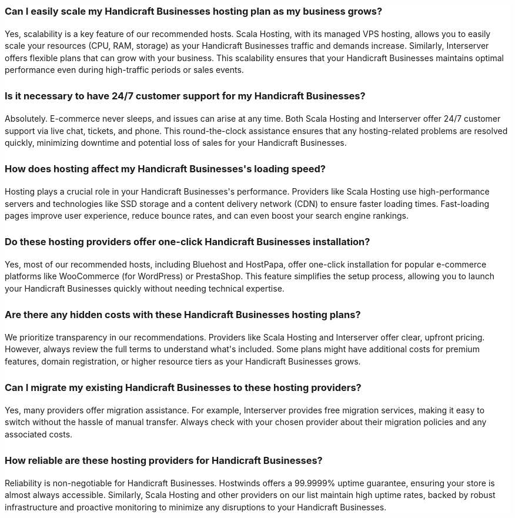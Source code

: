 ### Can I easily scale my Handicraft Businesses hosting plan as my business grows? 
Yes, scalability is a key feature of our recommended hosts. Scala Hosting, with its managed VPS hosting, allows you to easily scale your resources (CPU, RAM, storage) as your Handicraft Businesses traffic and demands increase. Similarly, Interserver offers flexible plans that can grow with your business. This scalability ensures that your Handicraft Businesses maintains optimal performance even during high-traffic periods or sales events.

### Is it necessary to have 24/7 customer support for my Handicraft Businesses? 
Absolutely. E-commerce never sleeps, and issues can arise at any time. Both Scala Hosting and Interserver offer 24/7 customer support via live chat, tickets, and phone. This round-the-clock assistance ensures that any hosting-related problems are resolved quickly, minimizing downtime and potential loss of sales for your Handicraft Businesses.

### How does hosting affect my Handicraft Businesses's loading speed? 
Hosting plays a crucial role in your Handicraft Businesses's performance. Providers like Scala Hosting use high-performance servers and technologies like SSD storage and a content delivery network (CDN) to ensure faster loading times. Fast-loading pages improve user experience, reduce bounce rates, and can even boost your search engine rankings.

### Do these hosting providers offer one-click Handicraft Businesses installation? 
Yes, most of our recommended hosts, including Bluehost and HostPapa, offer one-click installation for popular e-commerce platforms like WooCommerce (for WordPress) or PrestaShop. This feature simplifies the setup process, allowing you to launch your Handicraft Businesses quickly without needing technical expertise.

### Are there any hidden costs with these Handicraft Businesses hosting plans? 
We prioritize transparency in our recommendations. Providers like Scala Hosting and Interserver offer clear, upfront pricing. However, always review the full terms to understand what's included. Some plans might have additional costs for premium features, domain registration, or higher resource tiers as your Handicraft Businesses grows.

### Can I migrate my existing Handicraft Businesses to these hosting providers? 
Yes, many providers offer migration assistance. For example, Interserver provides free migration services, making it easy to switch without the hassle of manual transfer. Always check with your chosen provider about their migration policies and any associated costs.

### How reliable are these hosting providers for Handicraft Businesses? 
Reliability is non-negotiable for Handicraft Businesses. Hostwinds offers a 99.9999% uptime guarantee, ensuring your store is almost always accessible. Similarly, Scala Hosting and other providers on our list maintain high uptime rates, backed by robust infrastructure and proactive monitoring to minimize any disruptions to your Handicraft Businesses.
